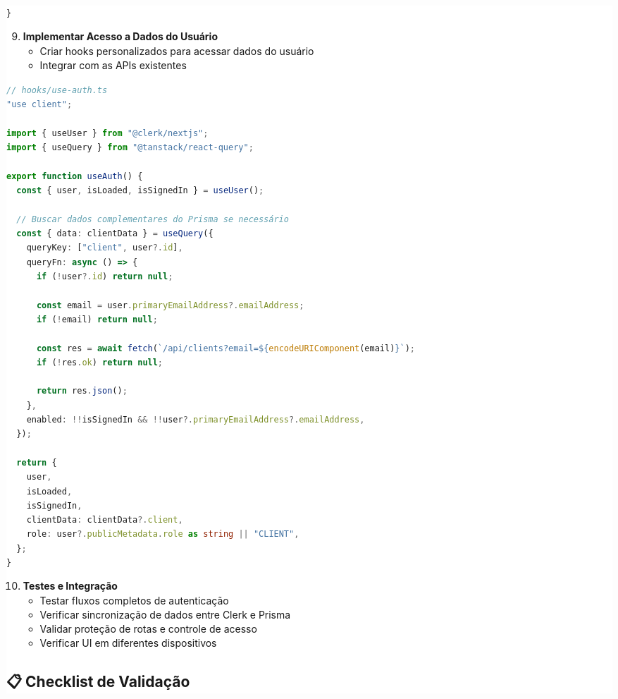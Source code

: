 ```typescript
}
```

9. **Implementar Acesso a Dados do Usuário**
   - Criar hooks personalizados para acessar dados do usuário
   - Integrar com as APIs existentes

```typescript
// hooks/use-auth.ts
"use client";

import { useUser } from "@clerk/nextjs";
import { useQuery } from "@tanstack/react-query";

export function useAuth() {
  const { user, isLoaded, isSignedIn } = useUser();
  
  // Buscar dados complementares do Prisma se necessário
  const { data: clientData } = useQuery({
    queryKey: ["client", user?.id],
    queryFn: async () => {
      if (!user?.id) return null;
      
      const email = user.primaryEmailAddress?.emailAddress;
      if (!email) return null;
      
      const res = await fetch(`/api/clients?email=${encodeURIComponent(email)}`);
      if (!res.ok) return null;
      
      return res.json();
    },
    enabled: !!isSignedIn && !!user?.primaryEmailAddress?.emailAddress,
  });
  
  return {
    user,
    isLoaded,
    isSignedIn,
    clientData: clientData?.client,
    role: user?.publicMetadata.role as string || "CLIENT",
  };
}
```

10. **Testes e Integração**
    - Testar fluxos completos de autenticação
    - Verificar sincronização de dados entre Clerk e Prisma
    - Validar proteção de rotas e controle de acesso
    - Verificar UI em diferentes dispositivos

## 📋 Checklist de Validação
